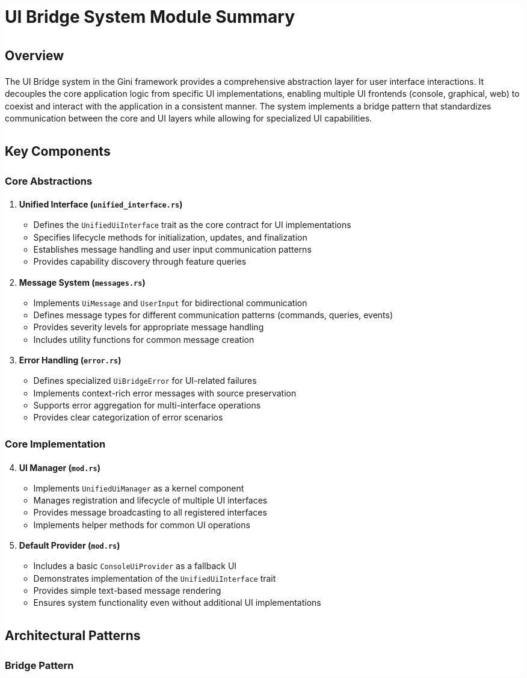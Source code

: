 # UI Bridge System Module Summary

## Overview

The UI Bridge system in the Gini framework provides a comprehensive abstraction layer for user interface interactions. It decouples the core application logic from specific UI implementations, enabling multiple UI frontends (console, graphical, web) to coexist and interact with the application in a consistent manner. The system implements a bridge pattern that standardizes communication between the core and UI layers while allowing for specialized UI capabilities.

## Key Components

### Core Abstractions

1. **Unified Interface (`unified_interface.rs`)**
   - Defines the `UnifiedUiInterface` trait as the core contract for UI implementations
   - Specifies lifecycle methods for initialization, updates, and finalization
   - Establishes message handling and user input communication patterns
   - Provides capability discovery through feature queries

2. **Message System (`messages.rs`)**
   - Implements `UiMessage` and `UserInput` for bidirectional communication
   - Defines message types for different communication patterns (commands, queries, events)
   - Provides severity levels for appropriate message handling
   - Includes utility functions for common message creation

3. **Error Handling (`error.rs`)**
   - Defines specialized `UiBridgeError` for UI-related failures
   - Implements context-rich error messages with source preservation
   - Supports error aggregation for multi-interface operations
   - Provides clear categorization of error scenarios

### Core Implementation

4. **UI Manager (`mod.rs`)**
   - Implements `UnifiedUiManager` as a kernel component
   - Manages registration and lifecycle of multiple UI interfaces
   - Provides message broadcasting to all registered interfaces
   - Implements helper methods for common UI operations

5. **Default Provider (`mod.rs`)**
   - Includes a basic `ConsoleUiProvider` as a fallback UI
   - Demonstrates implementation of the `UnifiedUiInterface` trait
   - Provides simple text-based message rendering
   - Ensures system functionality even without additional UI implementations

## Architectural Patterns

### Bridge Pattern
